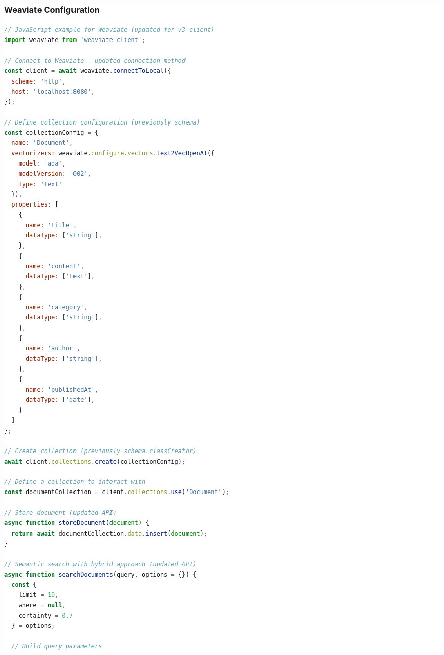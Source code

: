 ### Weaviate Configuration
```javascript
// JavaScript example for Weaviate (updated for v3 client)
import weaviate from 'weaviate-client';

// Connect to Weaviate - updated connection method
const client = await weaviate.connectToLocal({
  scheme: 'http',
  host: 'localhost:8080',
});

// Define collection configuration (previously schema)
const collectionConfig = {
  name: 'Document',
  vectorizers: weaviate.configure.vectors.text2VecOpenAI({
    model: 'ada',
    modelVersion: '002',
    type: 'text'
  }),
  properties: [
    {
      name: 'title',
      dataType: ['string'],
    },
    {
      name: 'content',
      dataType: ['text'],
    },
    {
      name: 'category',
      dataType: ['string'],
    },
    {
      name: 'author',
      dataType: ['string'],
    },
    {
      name: 'publishedAt',
      dataType: ['date'],
    }
  ]
};

// Create collection (previously schema.classCreator)
await client.collections.create(collectionConfig);

// Define a collection to interact with
const documentCollection = client.collections.use('Document');

// Store document (updated API)
async function storeDocument(document) {
  return await documentCollection.data.insert(document);
}

// Semantic search with hybrid approach (updated API)
async function searchDocuments(query, options = {}) {
  const {
    limit = 10,
    where = null,
    certainty = 0.7
  } = options;

  // Build query parameters
```